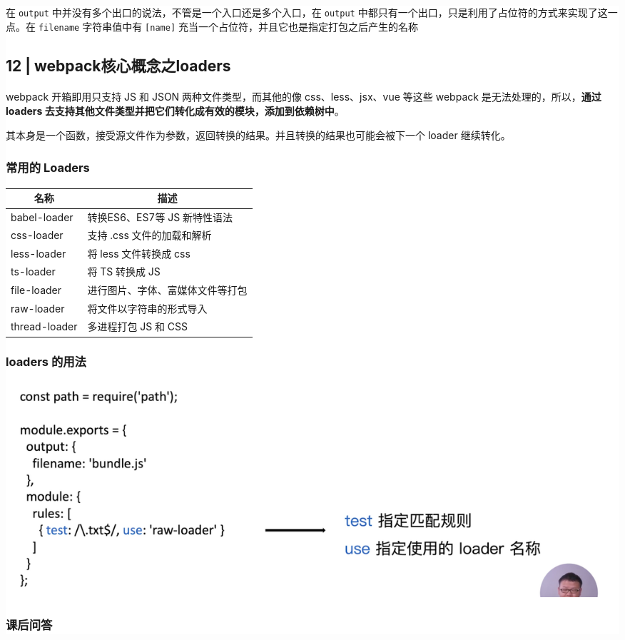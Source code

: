 在 `output` 中并没有多个出口的说法，不管是一个入口还是多个入口，在 `output` 中都只有一个出口，只是利用了占位符的方式来实现了这一点。在 `filename` 字符串值中有 `[name]` 充当一个占位符，并且它也是指定打包之后产生的名称



## 12 | webpack核心概念之loaders

webpack 开箱即用只支持 JS 和 JSON 两种文件类型，而其他的像 css、less、jsx、vue 等这些 webpack 是无法处理的，所以，**通过 loaders 去支持其他文件类型并把它们转化成有效的模块，添加到依赖树中**。

其本身是一个函数，接受源文件作为参数，返回转换的结果。并且转换的结果也可能会被下一个 loader 继续转化。

### 常用的 Loaders 

| 名称          | 描述                             |
| ------------- | -------------------------------- |
| babel-loader  | 转换ES6、ES7等 JS 新特性语法     |
| css-loader    | 支持 .css 文件的加载和解析       |
| less-loader   | 将 less 文件转换成 css           |
| ts-loader     | 将 TS 转换成 JS                  |
| file-loader   | 进行图片、字体、富媒体文件等打包 |
| raw-loader    | 将文件以字符串的形式导入         |
| thread-loader | 多进程打包 JS 和 CSS             |



### loaders 的用法

![image-20191005165208968](assets/image-20191005165208968.png)



### 课后问答
